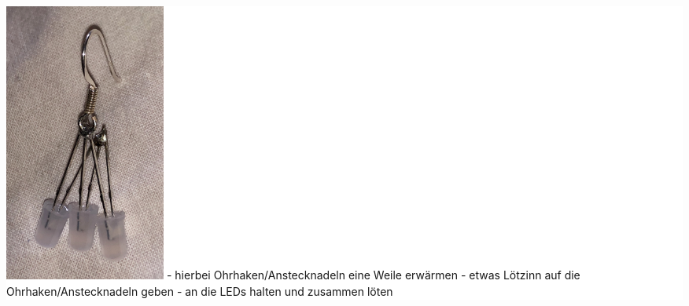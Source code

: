   <img src="pictures/IMG_0754.jpg" width="200">
- hierbei Ohrhaken/Anstecknadeln eine Weile erwärmen
- etwas Lötzinn auf die Ohrhaken/Anstecknadeln geben
- an die LEDs halten und zusammen löten
  